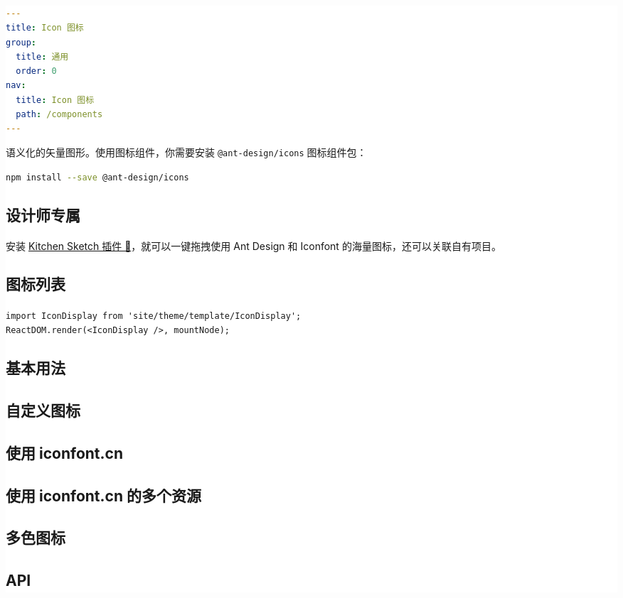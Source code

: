 ```yaml
---
title: Icon 图标
group:
  title: 通用
  order: 0
nav:
  title: Icon 图标
  path: /components
---
```


语义化的矢量图形。使用图标组件，你需要安装 `@ant-design/icons` 图标组件包：

```bash
npm install --save @ant-design/icons
```

## 设计师专属

安装 [Kitchen Sketch 插件 💎](https://kitchen.alipay.com)，就可以一键拖拽使用 Ant Design 和 Iconfont 的海量图标，还可以关联自有项目。

## 图标列表

```__react | pure
import IconDisplay from 'site/theme/template/IconDisplay';
ReactDOM.render(<IconDisplay />, mountNode);
```

## 基本用法

<code src="./demos/basic.tsx"></code>

## 自定义图标

<code src="./demos/custom.tsx"></code>

## 使用 iconfont.cn

<code src="./demos/iconfont.tsx"></code>

## 使用 iconfont.cn 的多个资源

<code src="./demos/scriptUrl.tsx"></code>

## 多色图标

<code src="./demos/two-tone.tsx"></code>

## API
